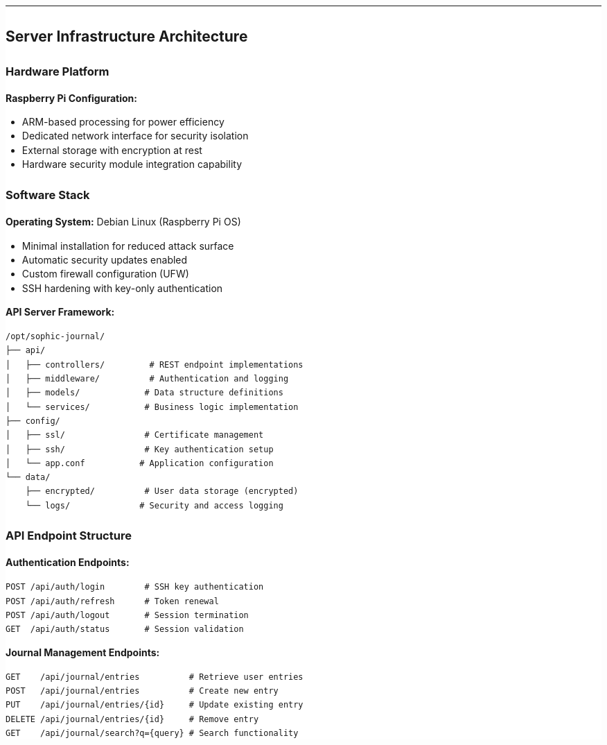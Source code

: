 -----

## Server Infrastructure Architecture

### Hardware Platform

**Raspberry Pi Configuration:**

- ARM-based processing for power efficiency
- Dedicated network interface for security isolation
- External storage with encryption at rest
- Hardware security module integration capability

### Software Stack

**Operating System:** Debian Linux (Raspberry Pi OS)

- Minimal installation for reduced attack surface
- Automatic security updates enabled
- Custom firewall configuration (UFW)
- SSH hardening with key-only authentication

**API Server Framework:**

```
/opt/sophic-journal/
├── api/
│   ├── controllers/         # REST endpoint implementations
│   ├── middleware/          # Authentication and logging
│   ├── models/             # Data structure definitions
│   └── services/           # Business logic implementation
├── config/
│   ├── ssl/                # Certificate management
│   ├── ssh/                # Key authentication setup
│   └── app.conf           # Application configuration
└── data/
    ├── encrypted/          # User data storage (encrypted)
    └── logs/              # Security and access logging
```

### API Endpoint Structure

**Authentication Endpoints:**

```
POST /api/auth/login        # SSH key authentication
POST /api/auth/refresh      # Token renewal
POST /api/auth/logout       # Session termination
GET  /api/auth/status       # Session validation
```

**Journal Management Endpoints:**

```
GET    /api/journal/entries          # Retrieve user entries
POST   /api/journal/entries          # Create new entry
PUT    /api/journal/entries/{id}     # Update existing entry
DELETE /api/journal/entries/{id}     # Remove entry
GET    /api/journal/search?q={query} # Search functionality
```

